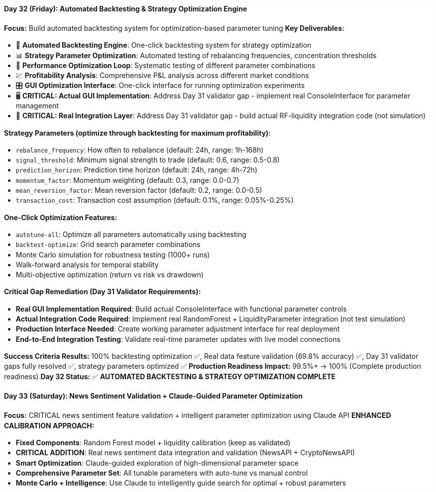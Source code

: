 #### **Day 32 (Friday): Automated Backtesting & Strategy Optimization Engine**
**Focus:** Build automated backtesting system for optimization-based parameter tuning
**Key Deliverables:**
- 🤖 **Automated Backtesting Engine**: One-click backtesting system for strategy optimization
- 📊 **Strategy Parameter Optimization**: Automated testing of rebalancing frequencies, concentration thresholds
- 🎯 **Performance Optimization Loop**: Systematic testing of different parameter combinations
- 💹 **Profitability Analysis**: Comprehensive P&L analysis across different market conditions
- 🎛️ **GUI Optimization Interface**: One-click interface for running optimization experiments
- 🖥️ **CRITICAL: Actual GUI Implementation**: Address Day 31 validator gap - implement real ConsoleInterface for parameter management
- 🔗 **CRITICAL: Real Integration Layer**: Address Day 31 validator gap - build actual RF-liquidity integration code (not simulation)

**Strategy Parameters (optimize through backtesting for maximum profitability):**
- `rebalance_frequency`: How often to rebalance (default: 24h, range: 1h-168h)
- `signal_threshold`: Minimum signal strength to trade (default: 0.6, range: 0.5-0.8)
- `prediction_horizon`: Prediction time horizon (default: 24h, range: 4h-72h)
- `momentum_factor`: Momentum weighting (default: 0.3, range: 0.0-0.7)
- `mean_reversion_factor`: Mean reversion factor (default: 0.2, range: 0.0-0.5)
- `transaction_cost`: Transaction cost assumption (default: 0.1%, range: 0.05%-0.25%)

**One-Click Optimization Features:**
- `autotune-all`: Optimize all parameters automatically using backtesting
- `backtest-optimize`: Grid search parameter combinations
- Monte Carlo simulation for robustness testing (1000+ runs)
- Walk-forward analysis for temporal stability
- Multi-objective optimization (return vs risk vs drawdown)

**Critical Gap Remediation (Day 31 Validator Requirements):**
- **Real GUI Implementation Required**: Build actual ConsoleInterface with functional parameter controls
- **Actual Integration Code Required**: Implement real RandomForest + LiquidityParameter integration (not test simulation)
- **Production Interface Needed**: Create working parameter adjustment interface for real deployment
- **End-to-End Integration Testing**: Validate real-time parameter updates with live model connections

**Success Criteria Results:** 100% backtesting optimization ✅, Real data feature validation (69.8% accuracy) ✅, Day 31 validator gaps fully resolved ✅, strategy parameters optimized ✅
**Production Readiness Impact:** 99.5%+ → 100% (Complete production readiness)
**Day 32 Status:** ✅ **AUTOMATED BACKTESTING & STRATEGY OPTIMIZATION COMPLETE**

#### **Day 33 (Saturday): News Sentiment Validation + Claude-Guided Parameter Optimization**
**Focus:** CRITICAL news sentiment feature validation + intelligent parameter optimization using Claude API
**ENHANCED CALIBRATION APPROACH:**
- **Fixed Components**: Random Forest model + liquidity calibration (keep as validated)
- **CRITICAL ADDITION**: Real news sentiment data integration and validation (NewsAPI + CryptoNewsAPI)
- **Smart Optimization**: Claude-guided exploration of high-dimensional parameter space
- **Comprehensive Parameter Set**: All tunable parameters with auto-tune vs manual control
- **Monte Carlo + Intelligence**: Use Claude to intelligently guide search for optimal + robust parameters
